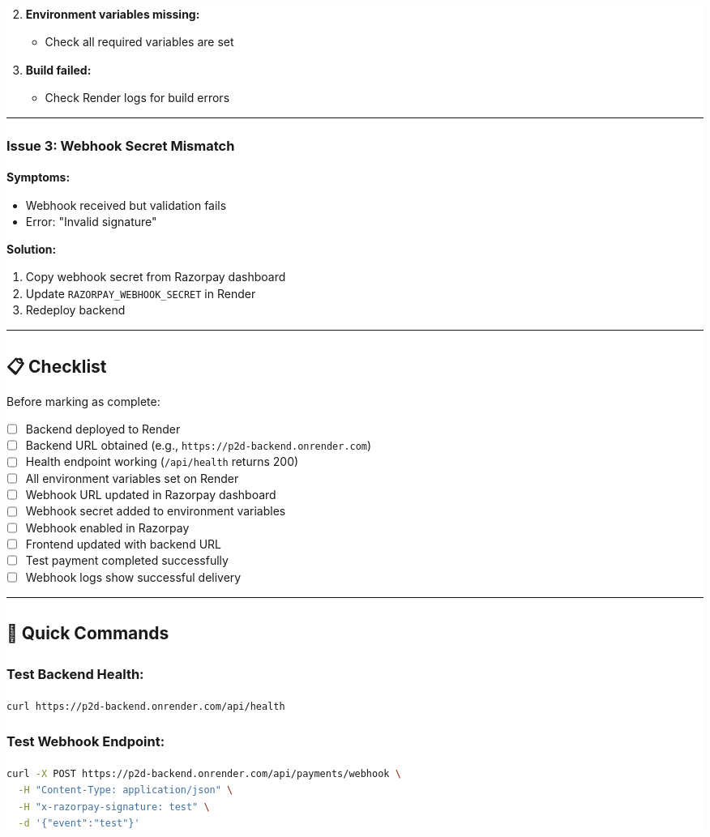 2. **Environment variables missing:**
   - Check all required variables are set
   
3. **Build failed:**
   - Check Render logs for build errors

---

### Issue 3: Webhook Secret Mismatch

**Symptoms:**
- Webhook received but validation fails
- Error: "Invalid signature"

**Solution:**
1. Copy webhook secret from Razorpay dashboard
2. Update `RAZORPAY_WEBHOOK_SECRET` in Render
3. Redeploy backend

---

## 📋 Checklist

Before marking as complete:

- [ ] Backend deployed to Render
- [ ] Backend URL obtained (e.g., `https://p2d-backend.onrender.com`)
- [ ] Health endpoint working (`/api/health` returns 200)
- [ ] All environment variables set on Render
- [ ] Webhook URL updated in Razorpay dashboard
- [ ] Webhook secret added to environment variables
- [ ] Webhook enabled in Razorpay
- [ ] Frontend updated with backend URL
- [ ] Test payment completed successfully
- [ ] Webhook logs show successful delivery

---

## 🚀 Quick Commands

### Test Backend Health:
```bash
curl https://p2d-backend.onrender.com/api/health
```

### Test Webhook Endpoint:
```bash
curl -X POST https://p2d-backend.onrender.com/api/payments/webhook \
  -H "Content-Type: application/json" \
  -H "x-razorpay-signature: test" \
  -d '{"event":"test"}'
```
